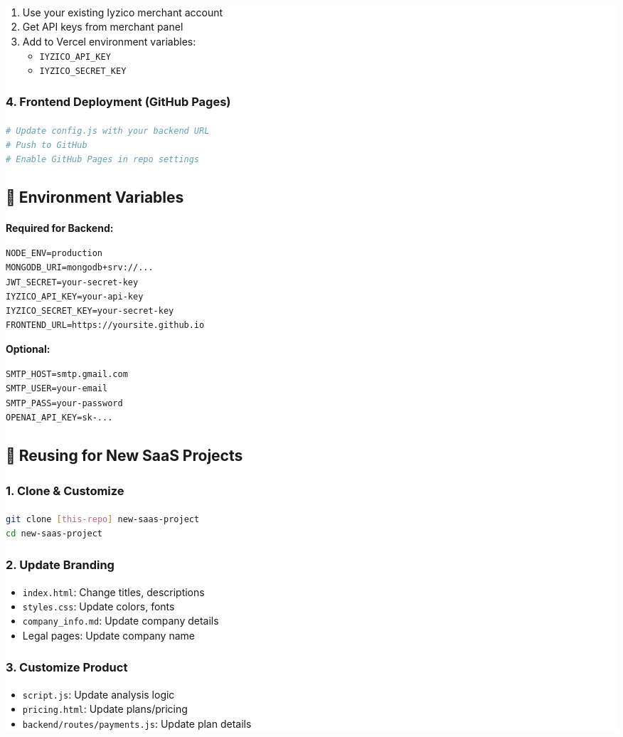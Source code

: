 1. Use your existing Iyzico merchant account
2. Get API keys from merchant panel
3. Add to Vercel environment variables:
   - `IYZICO_API_KEY`
   - `IYZICO_SECRET_KEY`

### 4. Frontend Deployment (GitHub Pages)

```bash
# Update config.js with your backend URL
# Push to GitHub
# Enable GitHub Pages in repo settings
```

## 🔧 Environment Variables

**Required for Backend:**
```env
NODE_ENV=production
MONGODB_URI=mongodb+srv://...
JWT_SECRET=your-secret-key
IYZICO_API_KEY=your-api-key
IYZICO_SECRET_KEY=your-secret-key
FRONTEND_URL=https://yoursite.github.io
```

**Optional:**
```env
SMTP_HOST=smtp.gmail.com
SMTP_USER=your-email
SMTP_PASS=your-password
OPENAI_API_KEY=sk-...
```

## 🔄 Reusing for New SaaS Projects

### 1. Clone & Customize
```bash
git clone [this-repo] new-saas-project
cd new-saas-project
```

### 2. Update Branding
- `index.html`: Change titles, descriptions
- `styles.css`: Update colors, fonts
- `company_info.md`: Update company details
- Legal pages: Update company name

### 3. Customize Product
- `script.js`: Update analysis logic
- `pricing.html`: Update plans/pricing
- `backend/routes/payments.js`: Update plan details
